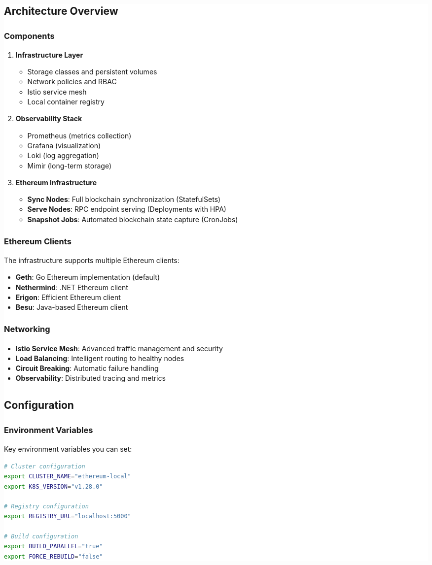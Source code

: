 ## Architecture Overview

### Components

1. **Infrastructure Layer**
   - Storage classes and persistent volumes
   - Network policies and RBAC
   - Istio service mesh
   - Local container registry

2. **Observability Stack**
   - Prometheus (metrics collection)
   - Grafana (visualization)
   - Loki (log aggregation)
   - Mimir (long-term storage)

3. **Ethereum Infrastructure**
   - **Sync Nodes**: Full blockchain synchronization (StatefulSets)
   - **Serve Nodes**: RPC endpoint serving (Deployments with HPA)
   - **Snapshot Jobs**: Automated blockchain state capture (CronJobs)

### Ethereum Clients

The infrastructure supports multiple Ethereum clients:

- **Geth**: Go Ethereum implementation (default)
- **Nethermind**: .NET Ethereum client
- **Erigon**: Efficient Ethereum client
- **Besu**: Java-based Ethereum client

### Networking

- **Istio Service Mesh**: Advanced traffic management and security
- **Load Balancing**: Intelligent routing to healthy nodes
- **Circuit Breaking**: Automatic failure handling
- **Observability**: Distributed tracing and metrics

## Configuration

### Environment Variables

Key environment variables you can set:

```bash
# Cluster configuration
export CLUSTER_NAME="ethereum-local"
export K8S_VERSION="v1.28.0"

# Registry configuration
export REGISTRY_URL="localhost:5000"

# Build configuration
export BUILD_PARALLEL="true"
export FORCE_REBUILD="false"
```
